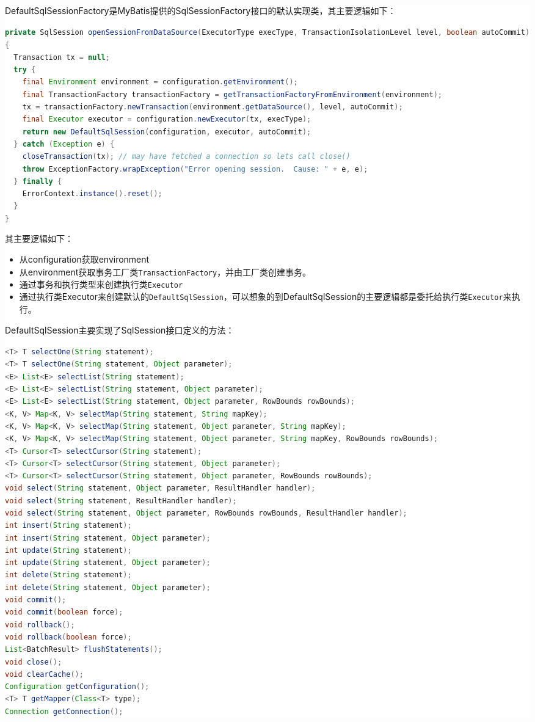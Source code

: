 DefaultSqlSessionFactory是MyBatis提供的SqlSessionFactory接口的默认实现类，其主要逻辑如下：

~~~java
private SqlSession openSessionFromDataSource(ExecutorType execType, TransactionIsolationLevel level, boolean autoCommit) {
  Transaction tx = null;
  try {
    final Environment environment = configuration.getEnvironment();
    final TransactionFactory transactionFactory = getTransactionFactoryFromEnvironment(environment);
    tx = transactionFactory.newTransaction(environment.getDataSource(), level, autoCommit);
    final Executor executor = configuration.newExecutor(tx, execType);
    return new DefaultSqlSession(configuration, executor, autoCommit);
  } catch (Exception e) {
    closeTransaction(tx); // may have fetched a connection so lets call close()
    throw ExceptionFactory.wrapException("Error opening session.  Cause: " + e, e);
  } finally {
    ErrorContext.instance().reset();
  }
}
~~~

其主要逻辑如下：

- 从configuration获取environment
- 从environment获取事务工厂类`TransactionFactory`，并由工厂类创建事务。
- 通过事务和执行类型来创建执行类`Executor`
- 通过执行类Executor来创建默认的`DefaultSqlSession`，可以想象的到DefaultSqlSession的主要逻辑都是委托给执行类`Executor`来执行。

DefaultSqlSession主要实现了SqlSession接口定义的方法：

~~~java
<T> T selectOne(String statement);
<T> T selectOne(String statement, Object parameter);
<E> List<E> selectList(String statement);
<E> List<E> selectList(String statement, Object parameter);
<E> List<E> selectList(String statement, Object parameter, RowBounds rowBounds);
<K, V> Map<K, V> selectMap(String statement, String mapKey);
<K, V> Map<K, V> selectMap(String statement, Object parameter, String mapKey);
<K, V> Map<K, V> selectMap(String statement, Object parameter, String mapKey, RowBounds rowBounds);
<T> Cursor<T> selectCursor(String statement);
<T> Cursor<T> selectCursor(String statement, Object parameter);
<T> Cursor<T> selectCursor(String statement, Object parameter, RowBounds rowBounds);
void select(String statement, Object parameter, ResultHandler handler);
void select(String statement, ResultHandler handler);
void select(String statement, Object parameter, RowBounds rowBounds, ResultHandler handler);
int insert(String statement);
int insert(String statement, Object parameter);
int update(String statement);
int update(String statement, Object parameter);
int delete(String statement);
int delete(String statement, Object parameter);
void commit();
void commit(boolean force);
void rollback();
void rollback(boolean force);
List<BatchResult> flushStatements();
void close();
void clearCache();
Configuration getConfiguration();
<T> T getMapper(Class<T> type);
Connection getConnection();
~~~
